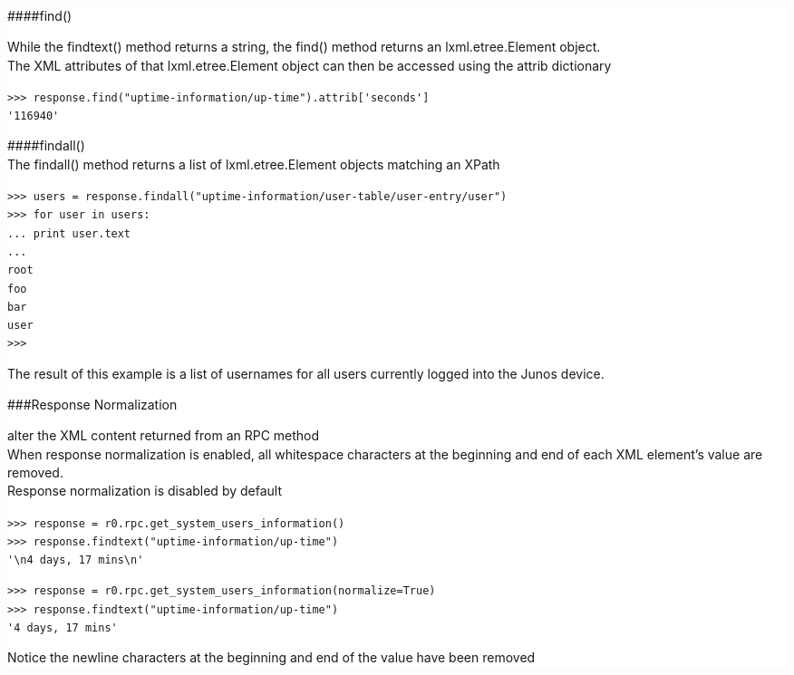 ####find() 

While the findtext() method returns a string, the find() method returns an lxml.etree.Element object.  
The XML attributes of that lxml.etree.Element object can then be accessed using the attrib dictionary  
```
>>> response.find("uptime-information/up-time").attrib['seconds']  
'116940'  
```
####findall()  
The findall() method returns a list of lxml.etree.Element objects matching an XPath  
```
>>> users = response.findall("uptime-information/user-table/user-entry/user")  
>>> for user in users:  
... print user.text  
...  
root  
foo  
bar  
user  
>>>  
```
The result of this example is a list of usernames for all users currently logged into the Junos device.  

###Response Normalization  

alter the XML content returned from an RPC method  
When response normalization is enabled, all whitespace characters at the beginning and end of each XML element’s value are removed.   
Response normalization is disabled by default  

```
>>> response = r0.rpc.get_system_users_information()  
>>> response.findtext("uptime-information/up-time")  
'\n4 days, 17 mins\n'  
```
```
>>> response = r0.rpc.get_system_users_information(normalize=True)  
>>> response.findtext("uptime-information/up-time")  
'4 days, 17 mins'  
```

Notice the newline characters at the beginning and end of the value have been removed  
